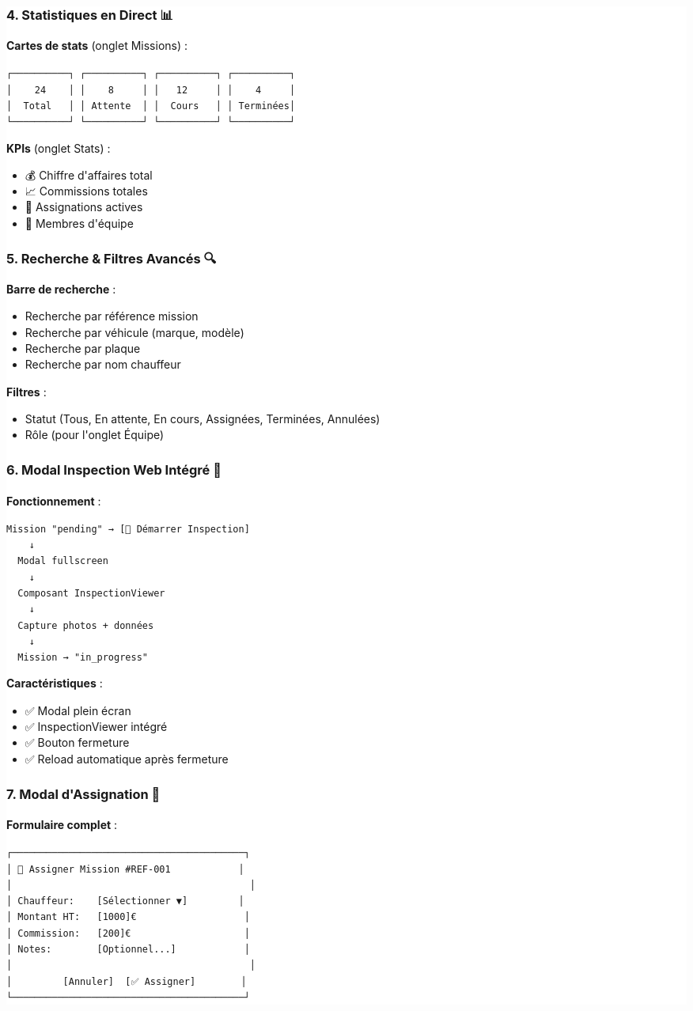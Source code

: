 ### **4. Statistiques en Direct** 📊

**Cartes de stats** (onglet Missions) :
```
┌──────────┐ ┌──────────┐ ┌──────────┐ ┌──────────┐
│    24    │ │    8     │ │   12     │ │    4     │
│  Total   │ │ Attente  │ │  Cours   │ │ Terminées│
└──────────┘ └──────────┘ └──────────┘ └──────────┘
```

**KPIs** (onglet Stats) :
- 💰 Chiffre d'affaires total
- 📈 Commissions totales
- 🎯 Assignations actives
- 👥 Membres d'équipe

### **5. Recherche & Filtres Avancés** 🔍

**Barre de recherche** :
- Recherche par référence mission
- Recherche par véhicule (marque, modèle)
- Recherche par plaque
- Recherche par nom chauffeur

**Filtres** :
- Statut (Tous, En attente, En cours, Assignées, Terminées, Annulées)
- Rôle (pour l'onglet Équipe)

### **6. Modal Inspection Web Intégré** 🚀

**Fonctionnement** :
```
Mission "pending" → [🚀 Démarrer Inspection]
    ↓
  Modal fullscreen
    ↓
  Composant InspectionViewer
    ↓
  Capture photos + données
    ↓
  Mission → "in_progress"
```

**Caractéristiques** :
- ✅ Modal plein écran
- ✅ InspectionViewer intégré
- ✅ Bouton fermeture
- ✅ Reload automatique après fermeture

### **7. Modal d'Assignation** 👤

**Formulaire complet** :
```
┌─────────────────────────────────────────┐
│ 👤 Assigner Mission #REF-001            │
│                                          │
│ Chauffeur:    [Sélectionner ▼]         │
│ Montant HT:   [1000]€                   │
│ Commission:   [200]€                    │
│ Notes:        [Optionnel...]            │
│                                          │
│         [Annuler]  [✅ Assigner]        │
└─────────────────────────────────────────┘
```
